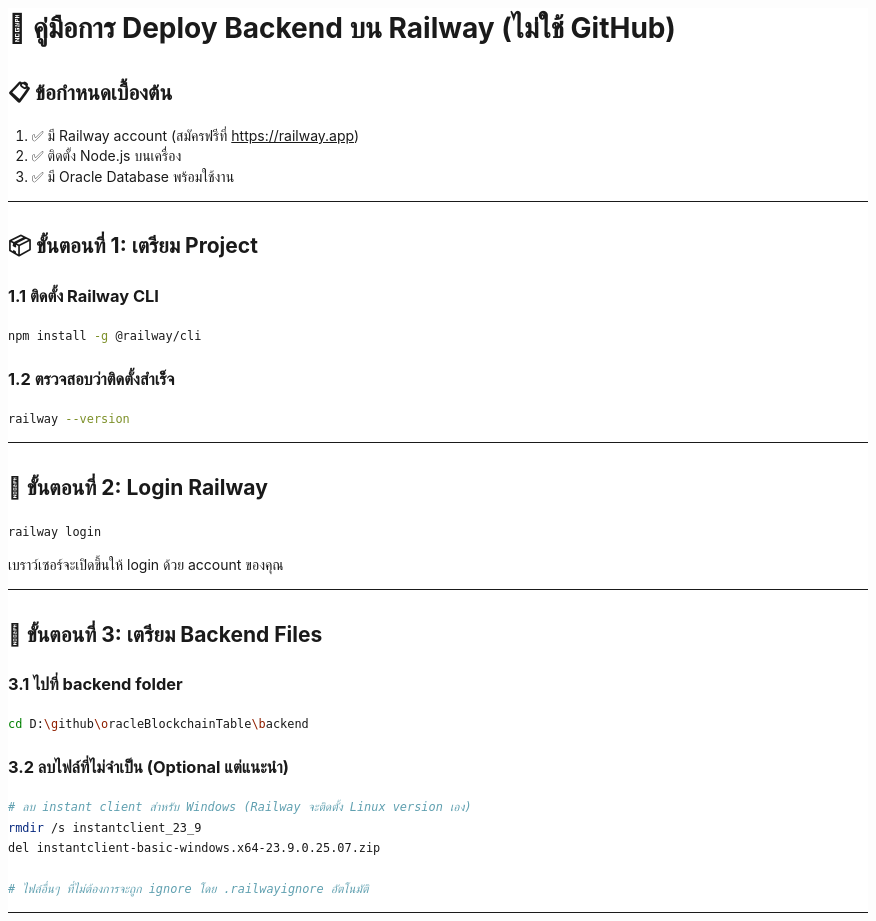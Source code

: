 # 🚀 คู่มือการ Deploy Backend บน Railway (ไม่ใช้ GitHub)

## 📋 ข้อกำหนดเบื้องต้น

1. ✅ มี Railway account (สมัครฟรีที่ https://railway.app)
2. ✅ ติดตั้ง Node.js บนเครื่อง
3. ✅ มี Oracle Database พร้อมใช้งาน

---

## 📦 ขั้นตอนที่ 1: เตรียม Project

### 1.1 ติดตั้ง Railway CLI

```bash
npm install -g @railway/cli
```

### 1.2 ตรวจสอบว่าติดตั้งสำเร็จ

```bash
railway --version
```

---

## 🔐 ขั้นตอนที่ 2: Login Railway

```bash
railway login
```

เบราว์เซอร์จะเปิดขึ้นให้ login ด้วย account ของคุณ

---

## 📁 ขั้นตอนที่ 3: เตรียม Backend Files

### 3.1 ไปที่ backend folder

```bash
cd D:\github\oracleBlockchainTable\backend
```

### 3.2 ลบไฟล์ที่ไม่จำเป็น (Optional แต่แนะนำ)

```bash
# ลบ instant client สำหรับ Windows (Railway จะติดตั้ง Linux version เอง)
rmdir /s instantclient_23_9
del instantclient-basic-windows.x64-23.9.0.25.07.zip

# ไฟล์อื่นๆ ที่ไม่ต้องการจะถูก ignore โดย .railwayignore อัตโนมัติ
```

---